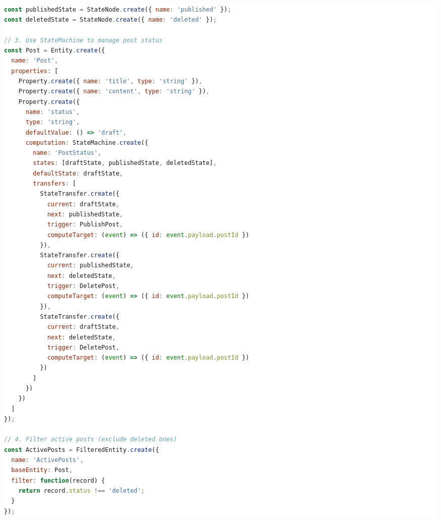 ```javascript
const publishedState = StateNode.create({ name: 'published' });
const deletedState = StateNode.create({ name: 'deleted' });

// 3. Use StateMachine to manage post status
const Post = Entity.create({
  name: 'Post',
  properties: [
    Property.create({ name: 'title', type: 'string' }),
    Property.create({ name: 'content', type: 'string' }),
    Property.create({
      name: 'status',
      type: 'string',
      defaultValue: () => 'draft',
      computation: StateMachine.create({
        name: 'PostStatus',
        states: [draftState, publishedState, deletedState],
        defaultState: draftState,
        transfers: [
          StateTransfer.create({
            current: draftState,
            next: publishedState,
            trigger: PublishPost,
            computeTarget: (event) => ({ id: event.payload.postId })
          }),
          StateTransfer.create({
            current: publishedState,
            next: deletedState,
            trigger: DeletePost,
            computeTarget: (event) => ({ id: event.payload.postId })
          }),
          StateTransfer.create({
            current: draftState,
            next: deletedState,
            trigger: DeletePost,
            computeTarget: (event) => ({ id: event.payload.postId })
          })
        ]
      })
    })
  ]
});

// 4. Filter active posts (exclude deleted ones)
const ActivePosts = FilteredEntity.create({
  name: 'ActivePosts',
  baseEntity: Post,
  filter: function(record) {
    return record.status !== 'deleted';
  }
});
```
